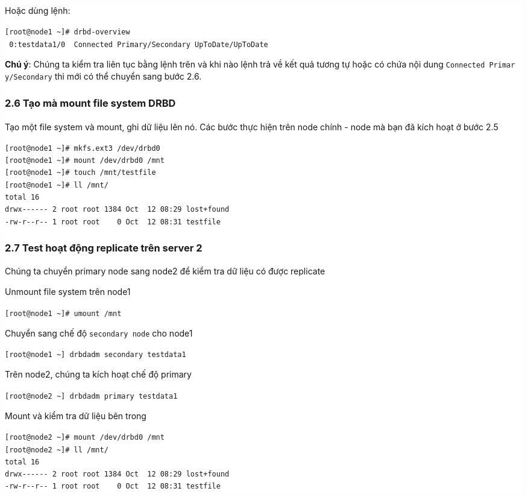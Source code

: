 Hoặc dùng lệnh:

```
[root@node1 ~]# drbd-overview
 0:testdata1/0  Connected Primary/Secondary UpToDate/UpToDate
```

**Chú ý**: Chúng ta kiểm tra liên tục bằng lệnh trên và khi nào lệnh trả về kết quả tương tự hoặc có chứa nội dung `Connected Primary/Secondary` thì mới có thể chuyển sang bước 2.6.

<a name="2.6"></a>
### 2.6 Tạo mà mount file system DRBD

Tạo một file system và mount, ghi dữ liệu lên nó. Các bước thực hiện trên node chính - node mà bạn đã kích hoạt ở bước 2.5

```
[root@node1 ~]# mkfs.ext3 /dev/drbd0
[root@node1 ~]# mount /dev/drbd0 /mnt
[root@node1 ~]# touch /mnt/testfile
[root@node1 ~]# ll /mnt/
total 16
drwx------ 2 root root 1384 Oct  12 08:29 lost+found
-rw-r--r-- 1 root root    0 Oct  12 08:31 testfile
```

<a name="2.7"></a>
### 2.7 Test hoạt động replicate trên server 2

Chúng ta chuyển primary node sang node2 để kiểm tra dữ liệu có được replicate

Unmount file system trên node1

```
[root@node1 ~]# umount /mnt
```

Chuyển sang chế độ `secondary node` cho node1

```
[root@node1 ~] drbdadm secondary testdata1
```

Trên node2, chúng ta kích hoạt chế độ primary

```
[root@node2 ~] drbdadm primary testdata1
```

Mount và kiểm tra dữ liệu bên trong

```
[root@node2 ~]# mount /dev/drbd0 /mnt
[root@node2 ~]# ll /mnt/
total 16
drwx------ 2 root root 1384 Oct  12 08:29 lost+found
-rw-r--r-- 1 root root    0 Oct  12 08:31 testfile
```
